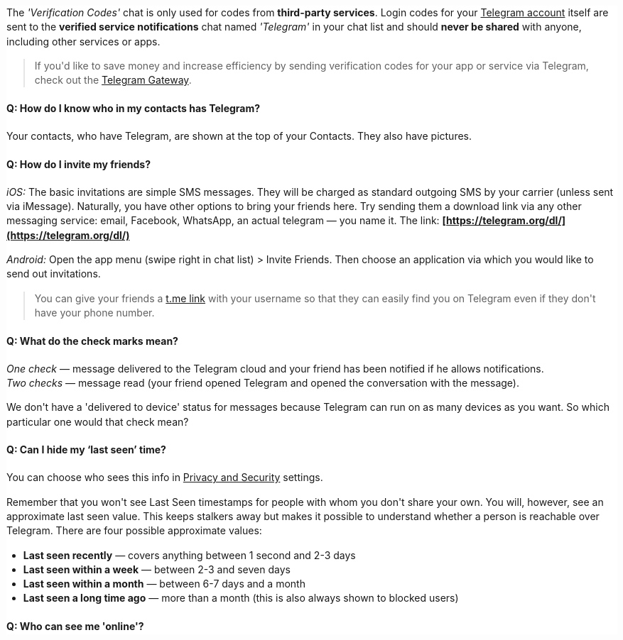 The _'Verification Codes'_ chat is only used for codes from **third-party services**. Login codes for your [Telegram account](https://telegram.org/faq#getting-a-code-via-telegram) itself are sent to the **verified service notifications** chat named _'Telegram'_ in your chat list and should **never be shared** with anyone, including other services or apps.

> If you'd like to save money and increase efficiency by sending verification codes for your app or service via Telegram, check out the [Telegram Gateway](https://core.telegram.org/gateway).

#### [](#q-how-do-i-know-who-in-my-contacts-has-telegram)Q: How do I know who in my contacts has Telegram?

Your contacts, who have Telegram, are shown at the top of your Contacts. They also have pictures.

#### [](#q-how-do-i-invite-my-friends)Q: How do I invite my friends?

_iOS:_ The basic invitations are simple SMS messages. They will be charged as standard outgoing SMS by your carrier (unless sent via iMessage). Naturally, you have other options to bring your friends here. Try sending them a download link via any other messaging service: email, Facebook, WhatsApp, an actual telegram — you name it. The link: [](https://telegram.org/dl/)**[https://telegram.org/dl/](https://telegram.org/dl/)**

_Android:_ Open the app menu (swipe right in chat list) > Invite Friends. Then choose an application via which you would like to send out invitations.

> You can give your friends a [t.me link](#q-how-does-t-me-work) with your username so that they can easily find you on Telegram even if they don't have your phone number.

#### [](#q-what-do-the-check-marks-mean)Q: What do the check marks mean?

_One check_ — message delivered to the Telegram cloud and your friend has been notified if he allows notifications.  
_Two checks_ — message read (your friend opened Telegram and opened the conversation with the message).

We don't have a 'delivered to device' status for messages because Telegram can run on as many devices as you want. So which particular one would that check mean?

#### [](#q-can-i-hide-my-last-seen-time)Q: Can I hide my ‘last seen’ time?

You can choose who sees this info in [Privacy and Security](https://telegram.org/blog/privacy-revolution) settings.

Remember that you won't see Last Seen timestamps for people with whom you don't share your own. You will, however, see an approximate last seen value. This keeps stalkers away but makes it possible to understand whether a person is reachable over Telegram. There are four possible approximate values:

* **Last seen recently** — covers anything between 1 second and 2-3 days
* **Last seen within a week** — between 2-3 and seven days
* **Last seen within a month** — between 6-7 days and a month
* **Last seen a long time ago** — more than a month (this is also always shown to blocked users)

#### [](#q-who-can-see-me-39online-39)Q: Who can see me 'online'?
